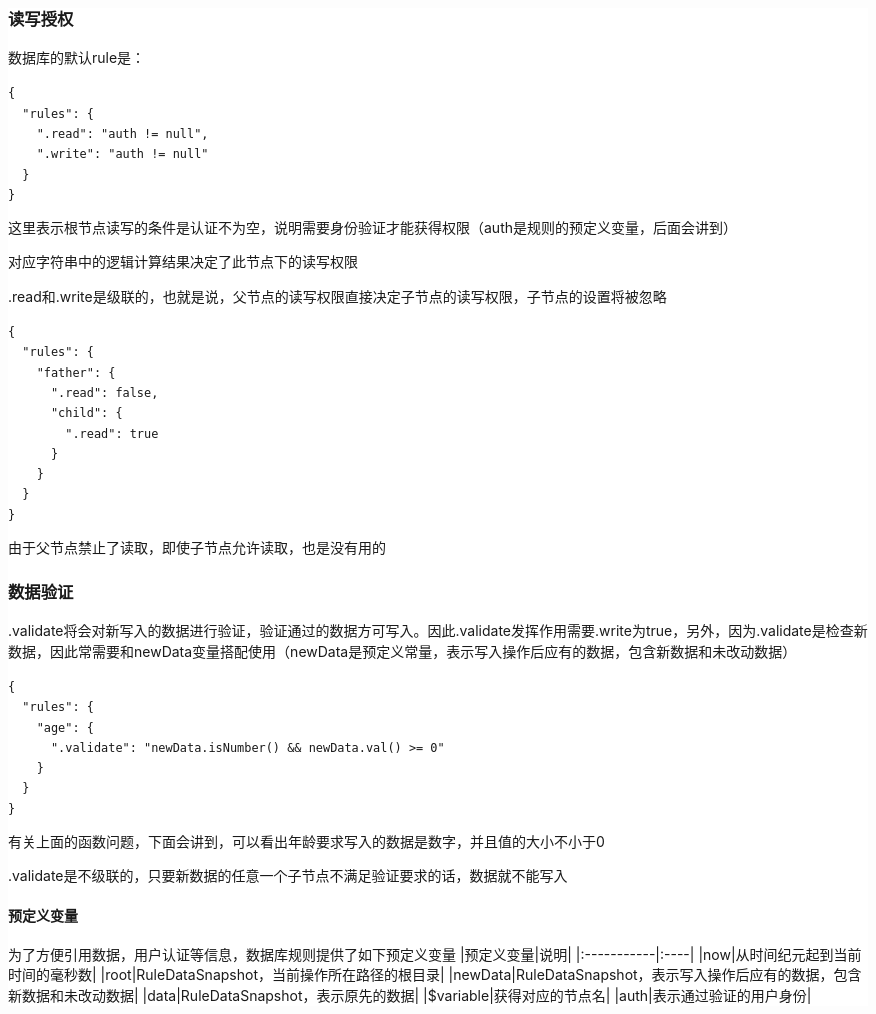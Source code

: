 ### 读写授权
数据库的默认rule是：

```
{
  "rules": {
    ".read": "auth != null",
    ".write": "auth != null"
  }
}
```

这里表示根节点读写的条件是认证不为空，说明需要身份验证才能获得权限（auth是规则的预定义变量，后面会讲到）

对应字符串中的逻辑计算结果决定了此节点下的读写权限

.read和.write是级联的，也就是说，父节点的读写权限直接决定子节点的读写权限，子节点的设置将被忽略

```
{
  "rules": {
    "father": {
      ".read": false,
      "child": {
        ".read": true
      }
    }
  }
}
```

由于父节点禁止了读取，即使子节点允许读取，也是没有用的

### 数据验证
.validate将会对新写入的数据进行验证，验证通过的数据方可写入。因此.validate发挥作用需要.write为true，另外，因为.validate是检查新数据，因此常需要和newData变量搭配使用（newData是预定义常量，表示写入操作后应有的数据，包含新数据和未改动数据）

```
{
  "rules": {
    "age": {
      ".validate": "newData.isNumber() && newData.val() >= 0"
    }
  }
}
```

有关上面的函数问题，下面会讲到，可以看出年龄要求写入的数据是数字，并且值的大小不小于0

.validate是不级联的，只要新数据的任意一个子节点不满足验证要求的话，数据就不能写入

#### 预定义变量
为了方便引用数据，用户认证等信息，数据库规则提供了如下预定义变量
|预定义变量|说明|
|:-----------|:----|
|now|从时间纪元起到当前时间的毫秒数|
|root|RuleDataSnapshot，当前操作所在路径的根目录|
|newData|RuleDataSnapshot，表示写入操作后应有的数据，包含新数据和未改动数据|
|data|RuleDataSnapshot，表示原先的数据|
|$variable|获得对应的节点名|
|auth|表示通过验证的用户身份|
